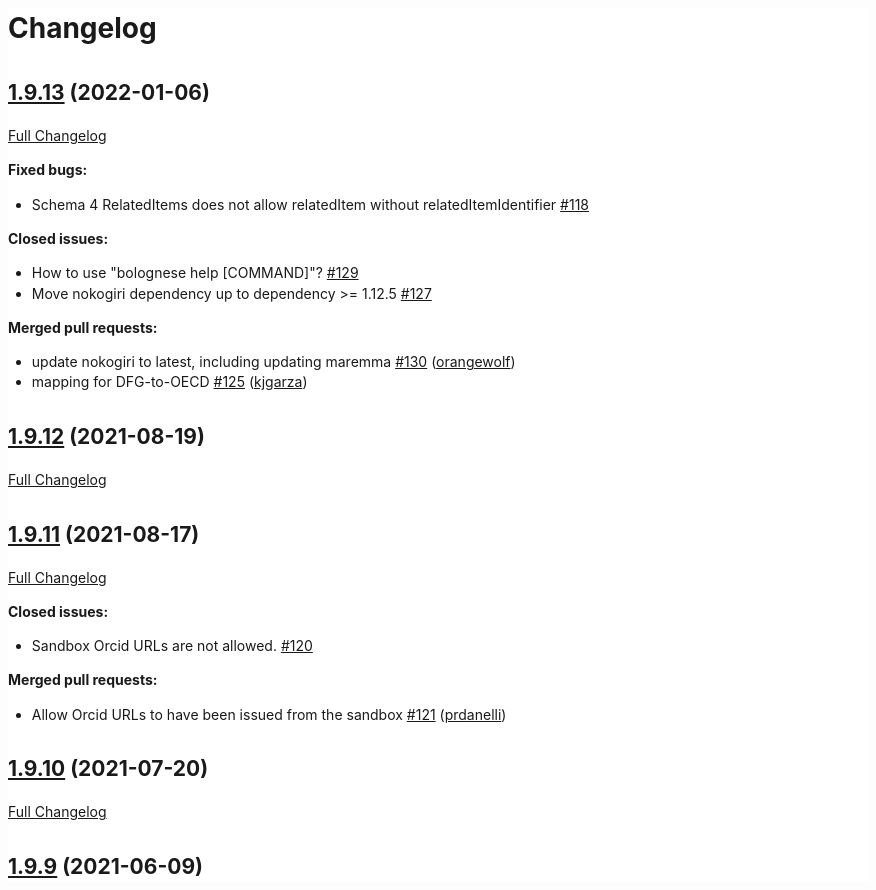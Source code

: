 # Changelog

## [1.9.13](https://github.com/datacite/bolognese/tree/1.9.13) (2022-01-06)

[Full Changelog](https://github.com/datacite/bolognese/compare/1.9.12...1.9.13)

**Fixed bugs:**

- Schema 4 RelatedItems does not allow relatedItem without relatedItemIdentifier [\#118](https://github.com/datacite/bolognese/issues/118)

**Closed issues:**

- How to use "bolognese help \[COMMAND\]"?  [\#129](https://github.com/datacite/bolognese/issues/129)
- Move nokogiri dependency up to dependency \>= 1.12.5 [\#127](https://github.com/datacite/bolognese/issues/127)

**Merged pull requests:**

- update nokogiri to latest, including updating maremma [\#130](https://github.com/datacite/bolognese/pull/130) ([orangewolf](https://github.com/orangewolf))
- mapping for DFG-to-OECD [\#125](https://github.com/datacite/bolognese/pull/125) ([kjgarza](https://github.com/kjgarza))

## [1.9.12](https://github.com/datacite/bolognese/tree/1.9.12) (2021-08-19)

[Full Changelog](https://github.com/datacite/bolognese/compare/1.9.11...1.9.12)

## [1.9.11](https://github.com/datacite/bolognese/tree/1.9.11) (2021-08-17)

[Full Changelog](https://github.com/datacite/bolognese/compare/1.9.10...1.9.11)

**Closed issues:**

- Sandbox Orcid URLs are not allowed.  [\#120](https://github.com/datacite/bolognese/issues/120)

**Merged pull requests:**

- Allow Orcid URLs to have been issued from the sandbox [\#121](https://github.com/datacite/bolognese/pull/121) ([prdanelli](https://github.com/prdanelli))

## [1.9.10](https://github.com/datacite/bolognese/tree/1.9.10) (2021-07-20)

[Full Changelog](https://github.com/datacite/bolognese/compare/1.9.9...1.9.10)

## [1.9.9](https://github.com/datacite/bolognese/tree/1.9.9) (2021-06-09)
